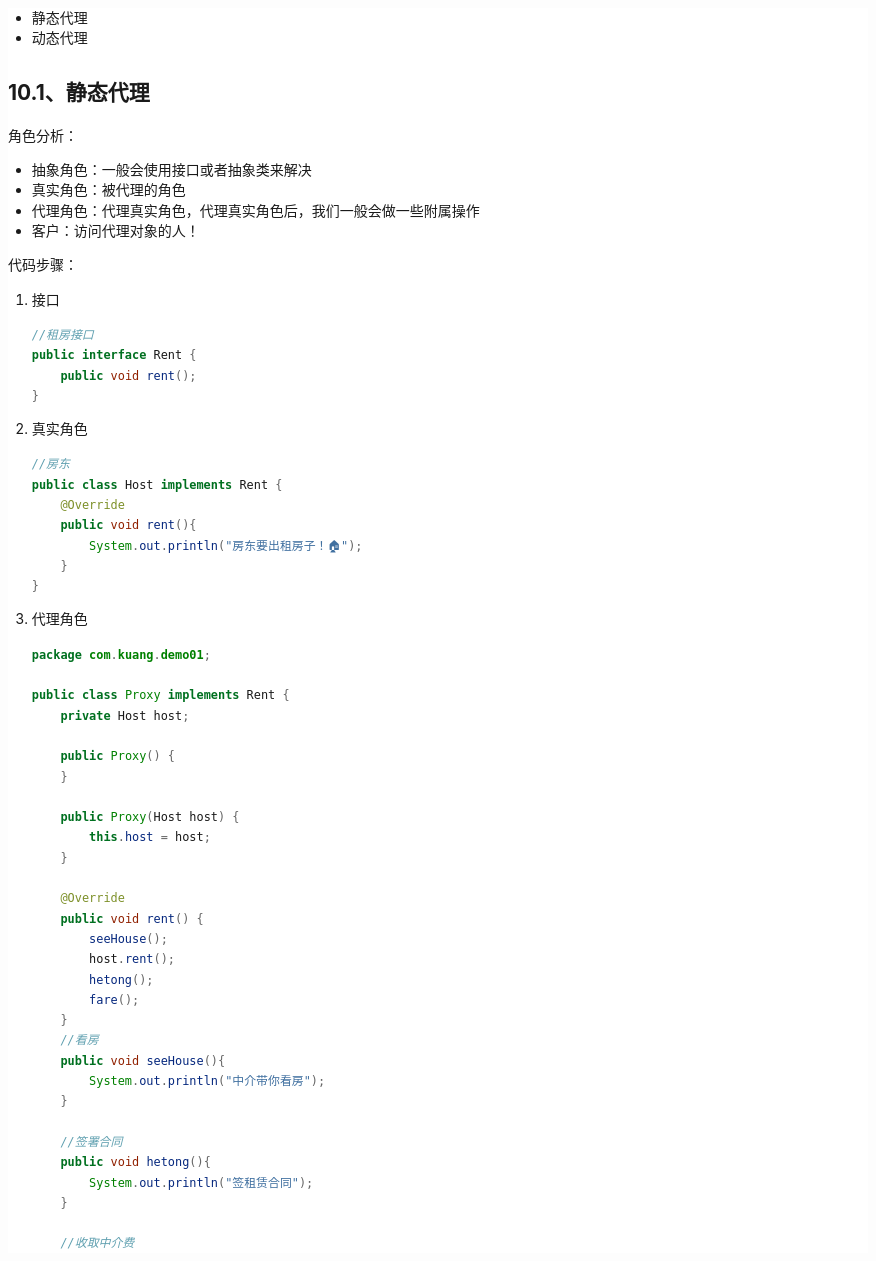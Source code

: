 - 静态代理
- 动态代理

## 10.1、静态代理

角色分析：

- 抽象角色：一般会使用接口或者抽象类来解决
- 真实角色：被代理的角色
- 代理角色：代理真实角色，代理真实角色后，我们一般会做一些附属操作
- 客户：访问代理对象的人！

代码步骤：

1. 接口

   ```JAVA
   //租房接口
   public interface Rent {
       public void rent();
   }
   ```

2. 真实角色

   ```JAVA
   //房东
   public class Host implements Rent {
       @Override
       public void rent(){
           System.out.println("房东要出租房子！🏠");
       }
   }
   ```

3. 代理角色

   ```JAVA
   package com.kuang.demo01;
   
   public class Proxy implements Rent {
       private Host host;
   
       public Proxy() {
       }
   
       public Proxy(Host host) {
           this.host = host;
       }
   
       @Override
       public void rent() {
           seeHouse();
           host.rent();
           hetong();
           fare();
       }
       //看房
       public void seeHouse(){
           System.out.println("中介带你看房");
       }
   
       //签署合同
       public void hetong(){
           System.out.println("签租赁合同");
       }
   
       //收取中介费
   ```